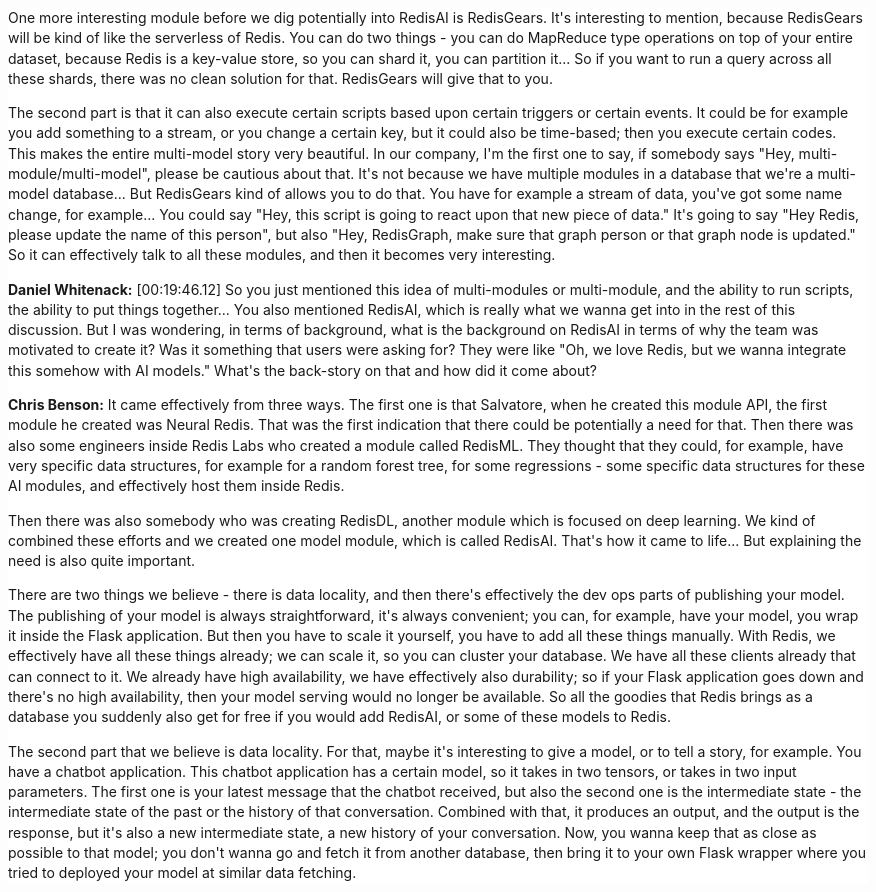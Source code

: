 One more interesting module before we dig potentially into RedisAI is RedisGears. It's interesting to mention, because RedisGears will be kind of like the serverless of Redis. You can do two things - you can do MapReduce type operations on top of your entire dataset, because Redis is a key-value store, so you can shard it, you can partition it... So if you want to run a query across all these shards, there was no clean solution for that. RedisGears will give that to you.

The second part is that it can also execute certain scripts based upon certain triggers or certain events. It could be for example you add something to a stream, or you change a certain key, but it could also be time-based; then you execute certain codes. This makes the entire multi-model story very beautiful. In our company, I'm the first one to say, if somebody says "Hey, multi-module/multi-model", please be cautious about that. It's not because we have multiple modules in a database that we're a multi-model database... But RedisGears kind of allows you to do that. You have for example a stream of data, you've got some name change, for example... You could say "Hey, this script is going to react upon that new piece of data." It's going to say "Hey Redis, please update the name of this person", but also "Hey, RedisGraph, make sure that graph person or that graph node is updated." So it can effectively talk to all these modules, and then it becomes very interesting.

**Daniel Whitenack:** \[00:19:46.12\] So you just mentioned this idea of multi-modules or multi-module, and the ability to run scripts, the ability to put things together... You also mentioned RedisAI, which is really what we wanna get into in the rest of this discussion. But I was wondering, in terms of background, what is the background on RedisAI in terms of why the team was motivated to create it? Was it something that users were asking for? They were like "Oh, we love Redis, but we wanna integrate this somehow with AI models." What's the back-story on that and how did it come about?

**Chris Benson:** It came effectively from three ways. The first one is that Salvatore, when he created this module API, the first module he created was Neural Redis. That was the first indication that there could be potentially a need for that. Then there was also some engineers inside Redis Labs who created a module called RedisML. They thought that they could, for example, have very specific data structures, for example for a random forest tree, for some regressions - some specific data structures for these AI modules, and effectively host them inside Redis.

Then there was also somebody who was creating RedisDL, another module which is focused on deep learning. We kind of combined these efforts and we created one model module, which is called RedisAI. That's how it came to life... But explaining the need is also quite important.

There are two things we believe - there is data locality, and then there's effectively the dev ops parts of publishing your model. The publishing of your model is always straightforward, it's always convenient; you can, for example, have your model, you wrap it inside the Flask application. But then you have to scale it yourself, you have to add all these things manually. With Redis, we effectively have all these things already; we can scale it, so you can cluster your database. We have all these clients already that can connect to it. We already have high availability, we have effectively also durability; so if your Flask application goes down and there's no high availability, then your model serving would no longer be available. So all the goodies that Redis brings as a database you suddenly also get for free if you would add RedisAI, or some of these models to Redis.

The second part that we believe is data locality. For that, maybe it's interesting to give a model, or to tell a story, for example. You have a chatbot application. This chatbot application has a certain model, so it takes in two tensors, or takes in two input parameters. The first one is your latest message that the chatbot received, but also the second one is the intermediate state - the intermediate state of the past or the history of that conversation. Combined with that, it produces an output, and the output is the response, but it's also a new intermediate state, a new history of your conversation. Now, you wanna keep that as close as possible to that model; you don't wanna go and fetch it from another database, then bring it to your own Flask wrapper where you tried to deployed your model at similar data fetching.
